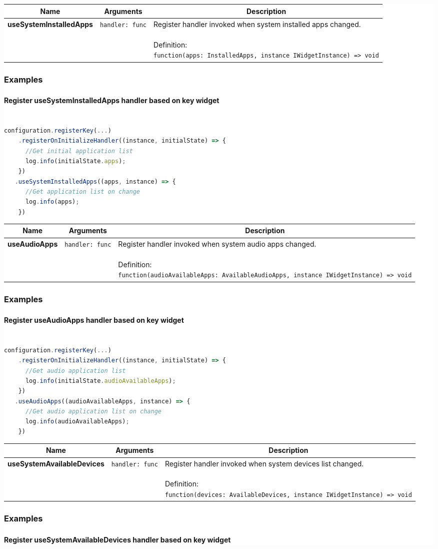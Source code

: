 | Name | Arguments | Description |
|------|-----------|-------------|
| **useSystemInstalledApps** | `handler: func` | Register handler invoked when system installed apps changed. <br><br> Definition:<br> ```function(apps: InstalledApps, instance IWidgetInstance) => void```  |

### Examples

#### Register useSystemInstalledApps handler based on key widget

```js

configuration.registerKey(...)
    .registerOnInitializeHandler((instance, initialState) => {
      //Get initial application list
      log.info(initialState.apps);
    })
   .useSystemInstalledApps((apps, instance) => {
      //Get application list on change
      log.info(apps);
    })
```

| Name | Arguments | Description |
|------|-----------|-------------|
| **useAudioApps** | `handler: func` | Register handler invoked when system audio apps changed. <br><br> Definition:<br> ```function(audioAvailableApps: AvailableAudioApps, instance IWidgetInstance) => void```  |

### Examples

#### Register useAudioApps handler based on key widget

```js

configuration.registerKey(...)
    .registerOnInitializeHandler((instance, initialState) => {
      //Get audio application list
      log.info(initialState.audioAvailableApps);
    })
   .useAudioApps((audioAvailableApps, instance) => {
      //Get audio application list on change
      log.info(audioAvailableApps);
    })
```


| Name | Arguments | Description |
|------|-----------|-------------|
| **useSystemAvailableDevices** | `handler: func` | Register handler invoked when system devices list changed. <br><br> Definition:<br> ```function(devices: AvailableDevices, instance IWidgetInstance) => void```  |

### Examples

#### Register useSystemAvailableDevices handler based on key widget
